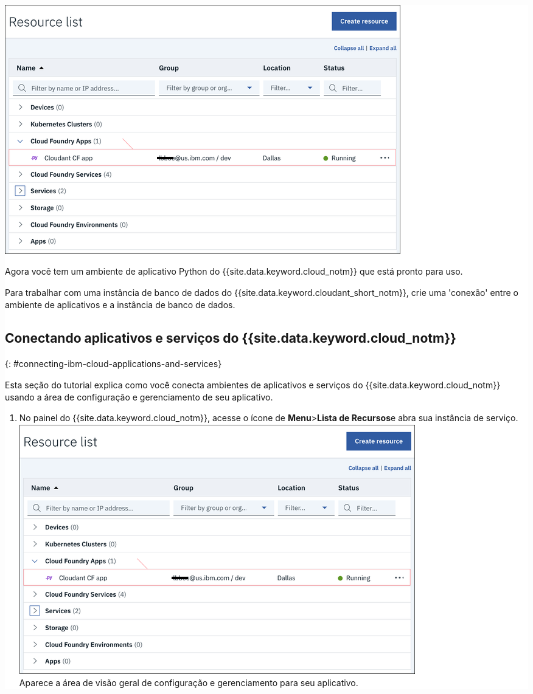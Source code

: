    ![The basic {{site.data.keyword.cloud_notm}} Python Cloud Foundry App appearing in the dashboard](images/img0017.png)

Agora você tem um ambiente de aplicativo Python do {{site.data.keyword.cloud_notm}} que está pronto para uso.

Para trabalhar com uma instância de banco de dados do {{site.data.keyword.cloudant_short_notm}},
crie uma 'conexão' entre o ambiente de aplicativos e a instância de banco de dados.

## Conectando aplicativos e serviços do {{site.data.keyword.cloud_notm}}
{: #connecting-ibm-cloud-applications-and-services}

Esta seção do tutorial explica como você conecta
ambientes de aplicativos e serviços do {{site.data.keyword.cloud_notm}} usando
a área de configuração e gerenciamento de seu aplicativo.

1.  No painel do {{site.data.keyword.cloud_notm}}, acesse o ícone de **Menu**>**Lista de Recursos**e abra sua instância de serviço. <br/>
   ![Selecting your application on the {{site.data.keyword.cloud_notm}} dashboard](images/img0017.png)</br>
    Aparece a área de visão geral de configuração e gerenciamento para seu aplicativo.
